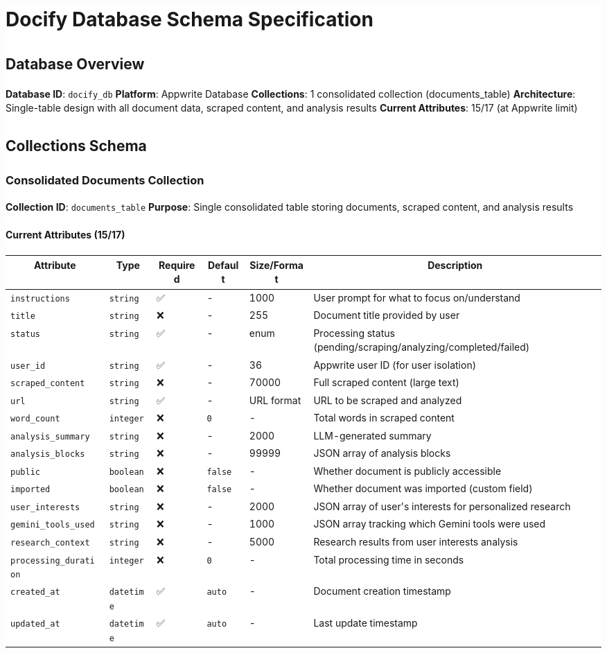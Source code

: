 # Docify Database Schema Specification

## Database Overview
**Database ID**: `docify_db`
**Platform**: Appwrite Database
**Collections**: 1 consolidated collection (documents_table)
**Architecture**: Single-table design with all document data, scraped content, and analysis results
**Current Attributes**: 15/17 (at Appwrite limit)

## Collections Schema

### Consolidated Documents Collection
**Collection ID**: `documents_table`
**Purpose**: Single consolidated table storing documents, scraped content, and analysis results

#### Current Attributes (15/17)

| Attribute | Type | Required | Default | Size/Format | Description |
|-----------|------|----------|---------|-------------|-------------|
| `instructions` | `string` | ✅ | - | 1000 | User prompt for what to focus on/understand |
| `title` | `string` | ❌ | - | 255 | Document title provided by user |
| `status` | `string` | ✅ | - | enum | Processing status (pending/scraping/analyzing/completed/failed) |
| `user_id` | `string` | ✅ | - | 36 | Appwrite user ID (for user isolation) |
| `scraped_content` | `string` | ❌ | - | 70000 | Full scraped content (large text) |
| `url` | `string` | ✅ | - | URL format | URL to be scraped and analyzed |
| `word_count` | `integer` | ❌ | `0` | - | Total words in scraped content |
| `analysis_summary` | `string` | ❌ | - | 2000 | LLM-generated summary |
| `analysis_blocks` | `string` | ❌ | - | 99999 | JSON array of analysis blocks |
| `public` | `boolean` | ❌ | `false` | - | Whether document is publicly accessible |
| `imported` | `boolean` | ❌ | `false` | - | Whether document was imported (custom field) |
| `user_interests` | `string` | ❌ | - | 2000 | JSON array of user's interests for personalized research |
| `gemini_tools_used` | `string` | ❌ | - | 1000 | JSON array tracking which Gemini tools were used |
| `research_context` | `string` | ❌ | - | 5000 | Research results from user interests analysis |
| `processing_duration` | `integer` | ❌ | `0` | - | Total processing time in seconds |
| `created_at` | `datetime` | ✅ | `auto` | - | Document creation timestamp |
| `updated_at` | `datetime` | ✅ | `auto` | - | Last update timestamp |
